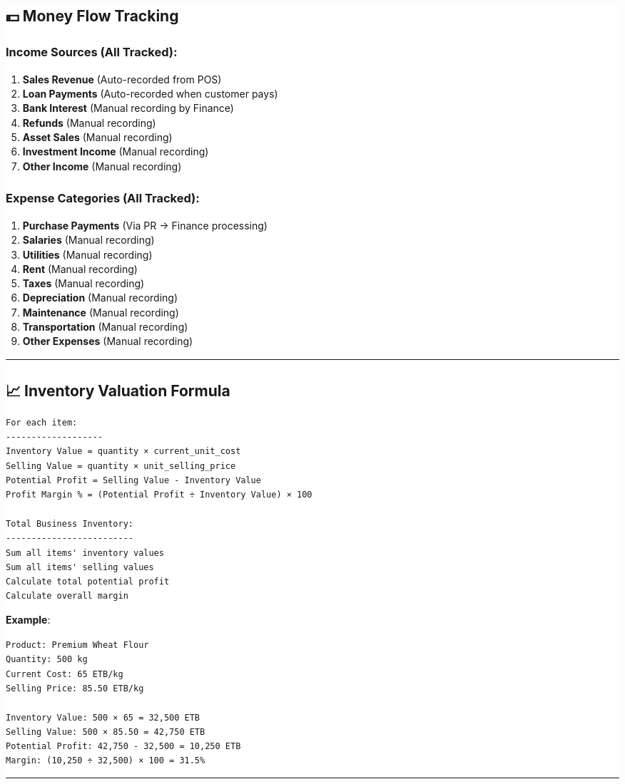 ## 💵 Money Flow Tracking

### Income Sources (All Tracked):
1. **Sales Revenue** (Auto-recorded from POS)
2. **Loan Payments** (Auto-recorded when customer pays)
3. **Bank Interest** (Manual recording by Finance)
4. **Refunds** (Manual recording)
5. **Asset Sales** (Manual recording)
6. **Investment Income** (Manual recording)
7. **Other Income** (Manual recording)

### Expense Categories (All Tracked):
1. **Purchase Payments** (Via PR → Finance processing)
2. **Salaries** (Manual recording)
3. **Utilities** (Manual recording)
4. **Rent** (Manual recording)
5. **Taxes** (Manual recording)
6. **Depreciation** (Manual recording)
7. **Maintenance** (Manual recording)
8. **Transportation** (Manual recording)
9. **Other Expenses** (Manual recording)

---

## 📈 Inventory Valuation Formula

```
For each item:
-------------------
Inventory Value = quantity × current_unit_cost
Selling Value = quantity × unit_selling_price
Potential Profit = Selling Value - Inventory Value
Profit Margin % = (Potential Profit ÷ Inventory Value) × 100

Total Business Inventory:
-------------------------
Sum all items' inventory values
Sum all items' selling values
Calculate total potential profit
Calculate overall margin
```

**Example**:
```
Product: Premium Wheat Flour
Quantity: 500 kg
Current Cost: 65 ETB/kg
Selling Price: 85.50 ETB/kg

Inventory Value: 500 × 65 = 32,500 ETB
Selling Value: 500 × 85.50 = 42,750 ETB
Potential Profit: 42,750 - 32,500 = 10,250 ETB
Margin: (10,250 ÷ 32,500) × 100 = 31.5%
```

---